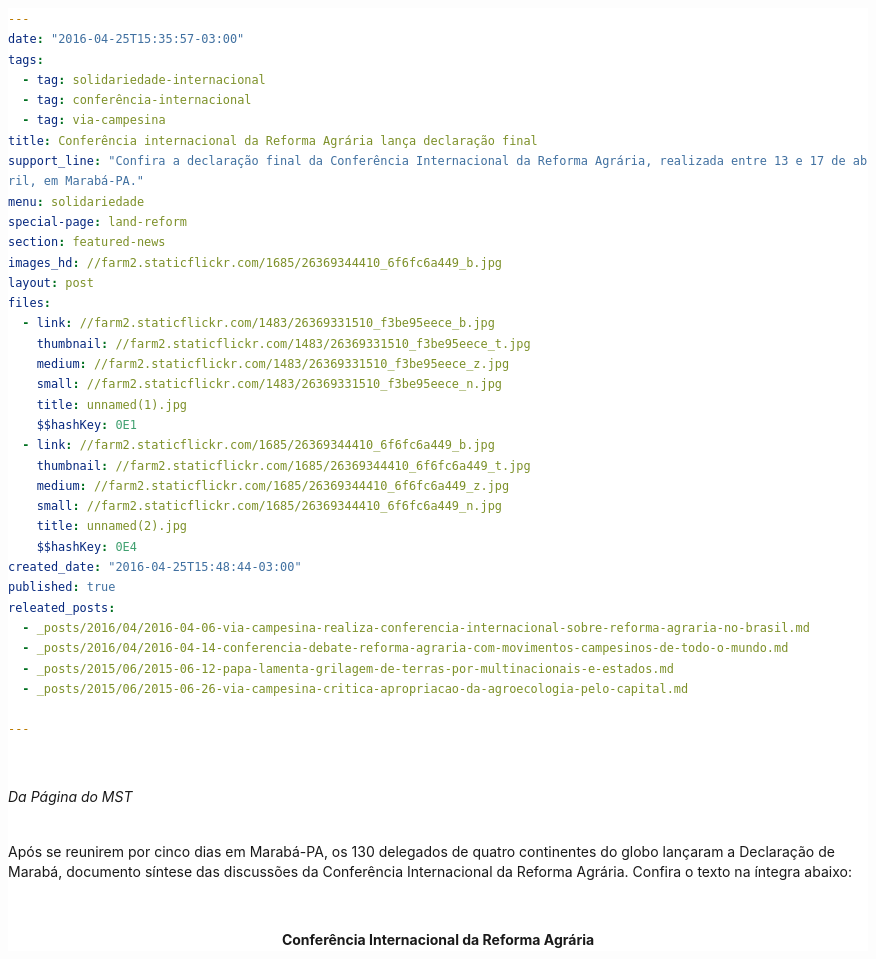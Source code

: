 ```yaml
---
date: "2016-04-25T15:35:57-03:00"
tags:
  - tag: solidariedade-internacional
  - tag: conferência-internacional
  - tag: via-campesina
title: Conferência internacional da Reforma Agrária lança declaração final
support_line: "Confira a declaração final da Conferência Internacional da Reforma Agrária, realizada entre 13 e 17 de abril, em Marabá-PA."
menu: solidariedade
special-page: land-reform
section: featured-news
images_hd: //farm2.staticflickr.com/1685/26369344410_6f6fc6a449_b.jpg
layout: post
files:
  - link: //farm2.staticflickr.com/1483/26369331510_f3be95eece_b.jpg
    thumbnail: //farm2.staticflickr.com/1483/26369331510_f3be95eece_t.jpg
    medium: //farm2.staticflickr.com/1483/26369331510_f3be95eece_z.jpg
    small: //farm2.staticflickr.com/1483/26369331510_f3be95eece_n.jpg
    title: unnamed(1).jpg
    $$hashKey: 0E1
  - link: //farm2.staticflickr.com/1685/26369344410_6f6fc6a449_b.jpg
    thumbnail: //farm2.staticflickr.com/1685/26369344410_6f6fc6a449_t.jpg
    medium: //farm2.staticflickr.com/1685/26369344410_6f6fc6a449_z.jpg
    small: //farm2.staticflickr.com/1685/26369344410_6f6fc6a449_n.jpg
    title: unnamed(2).jpg
    $$hashKey: 0E4
created_date: "2016-04-25T15:48:44-03:00"
published: true
releated_posts:
  - _posts/2016/04/2016-04-06-via-campesina-realiza-conferencia-internacional-sobre-reforma-agraria-no-brasil.md
  - _posts/2016/04/2016-04-14-conferencia-debate-reforma-agraria-com-movimentos-campesinos-de-todo-o-mundo.md
  - _posts/2015/06/2015-06-12-papa-lamenta-grilagem-de-terras-por-multinacionais-e-estados.md
  - _posts/2015/06/2015-06-26-via-campesina-critica-apropriacao-da-agroecologia-pelo-capital.md

---
```

<p>&nbsp;</p>

<p><em>Da P&aacute;gina do MST</em></p>

<p><br />
Ap&oacute;s se reunirem por cinco dias em Marab&aacute;-PA, os 130 delegados de quatro continentes do globo lan&ccedil;aram a Declara&ccedil;&atilde;o de Marab&aacute;, documento s&iacute;ntese das discuss&otilde;es da Confer&ecirc;ncia Internacional da Reforma Agr&aacute;ria. Confira o texto na &iacute;ntegra abaixo:</p>

<p>&nbsp;</p>

<p style="text-align: center;"><strong>Confer&ecirc;ncia Internacional da Reforma Agr&aacute;ria</strong></p>
